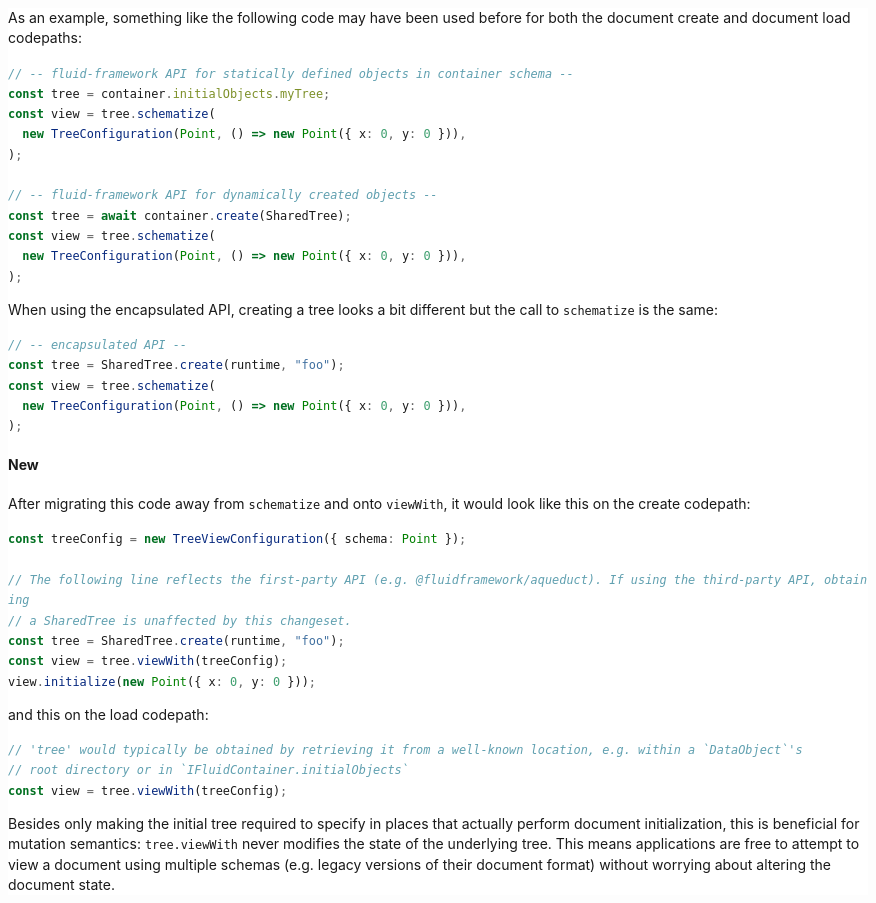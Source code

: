 As an example, something like the following code may have been used before for both the document create and document load codepaths:

```typescript
// -- fluid-framework API for statically defined objects in container schema --
const tree = container.initialObjects.myTree;
const view = tree.schematize(
  new TreeConfiguration(Point, () => new Point({ x: 0, y: 0 })),
);

// -- fluid-framework API for dynamically created objects --
const tree = await container.create(SharedTree);
const view = tree.schematize(
  new TreeConfiguration(Point, () => new Point({ x: 0, y: 0 })),
);
```

When using the encapsulated API, creating a tree looks a bit different but the call to `schematize` is the same:

```typescript
// -- encapsulated API --
const tree = SharedTree.create(runtime, "foo");
const view = tree.schematize(
  new TreeConfiguration(Point, () => new Point({ x: 0, y: 0 })),
);
```

#### New

After migrating this code away from `schematize` and onto `viewWith`, it would look like this on the create codepath:

```typescript
const treeConfig = new TreeViewConfiguration({ schema: Point });

// The following line reflects the first-party API (e.g. @fluidframework/aqueduct). If using the third-party API, obtaining
// a SharedTree is unaffected by this changeset.
const tree = SharedTree.create(runtime, "foo");
const view = tree.viewWith(treeConfig);
view.initialize(new Point({ x: 0, y: 0 }));
```

and this on the load codepath:

```typescript
// 'tree' would typically be obtained by retrieving it from a well-known location, e.g. within a `DataObject`'s
// root directory or in `IFluidContainer.initialObjects`
const view = tree.viewWith(treeConfig);
```

Besides only making the initial tree required to specify in places that actually perform document initialization, this is beneficial for mutation semantics: `tree.viewWith` never modifies the state of the underlying tree. This means applications are free to attempt to view a document using multiple schemas (e.g. legacy versions of their document format) without worrying about altering the document state.
